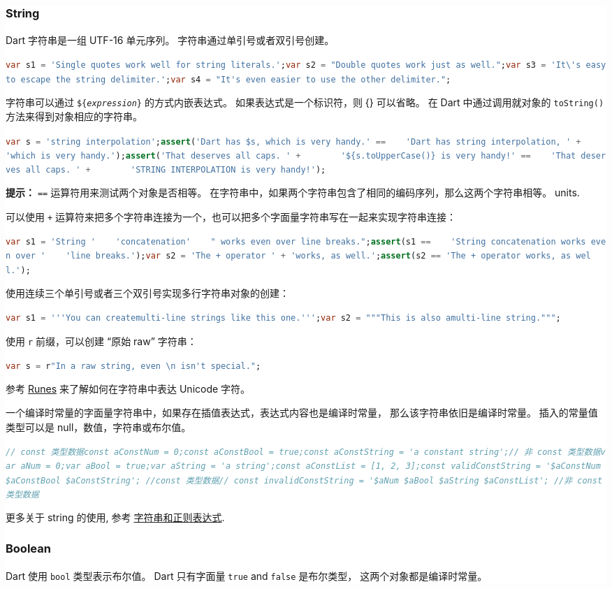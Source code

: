 ### String

Dart 字符串是一组 UTF-16 单元序列。 字符串通过单引号或者双引号创建。

```dart
var s1 = 'Single quotes work well for string literals.';var s2 = "Double quotes work just as well.";var s3 = 'It\'s easy to escape the string delimiter.';var s4 = "It's even easier to use the other delimiter.";
```

字符串可以通过 `${`*`expression`*`}` 的方式内嵌表达式。 如果表达式是一个标识符，则 {} 可以省略。 在 Dart 中通过调用就对象的 `toString()` 方法来得到对象相应的字符串。

```dart
var s = 'string interpolation';assert('Dart has $s, which is very handy.' ==    'Dart has string interpolation, ' +        'which is very handy.');assert('That deserves all caps. ' +        '${s.toUpperCase()} is very handy!' ==    'That deserves all caps. ' +        'STRING INTERPOLATION is very handy!');
```

**提示：** `==` 运算符用来测试两个对象是否相等。 在字符串中，如果两个字符串包含了相同的编码序列，那么这两个字符串相等。 units.

可以使用 `+` 运算符来把多个字符串连接为一个，也可以把多个字面量字符串写在一起来实现字符串连接：

```dart
var s1 = 'String '    'concatenation'    " works even over line breaks.";assert(s1 ==    'String concatenation works even over '    'line breaks.');var s2 = 'The + operator ' + 'works, as well.';assert(s2 == 'The + operator works, as well.');
```

使用连续三个单引号或者三个双引号实现多行字符串对象的创建：

```dart
var s1 = '''You can createmulti-line strings like this one.''';var s2 = """This is also amulti-line string.""";
```

使用 `r` 前缀，可以创建 “原始 raw” 字符串：

```dart
var s = r"In a raw string, even \n isn't special.";
```

参考 [Runes](https://www.dartcn.com/guides/language/language-tour#runes) 来了解如何在字符串中表达 Unicode 字符。

一个编译时常量的字面量字符串中，如果存在插值表达式，表达式内容也是编译时常量， 那么该字符串依旧是编译时常量。 插入的常量值类型可以是 null，数值，字符串或布尔值。

```dart
// const 类型数据const aConstNum = 0;const aConstBool = true;const aConstString = 'a constant string';// 非 const 类型数据var aNum = 0;var aBool = true;var aString = 'a string';const aConstList = [1, 2, 3];const validConstString = '$aConstNum $aConstBool $aConstString'; //const 类型数据// const invalidConstString = '$aNum $aBool $aString $aConstList'; //非 const 类型数据
```

更多关于 string 的使用, 参考 [字符串和正则表达式](https://www.dartcn.com/guides/libraries/library-tour#strings-and-regular-expressions).

### Boolean

Dart 使用 `bool` 类型表示布尔值。 Dart 只有字面量 `true` and `false` 是布尔类型， 这两个对象都是编译时常量。
